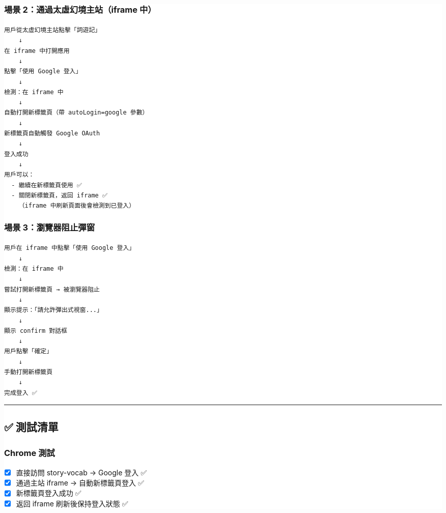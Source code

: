 ### 場景 2：通過太虛幻境主站（iframe 中）

```
用戶從太虛幻境主站點擊「詞遊記」
    ↓
在 iframe 中打開應用
    ↓
點擊「使用 Google 登入」
    ↓
檢測：在 iframe 中
    ↓
自動打開新標籤頁（帶 autoLogin=google 參數）
    ↓
新標籤頁自動觸發 Google OAuth
    ↓
登入成功
    ↓
用戶可以：
  - 繼續在新標籤頁使用 ✅
  - 關閉新標籤頁，返回 iframe ✅
    （iframe 中刷新頁面後會檢測到已登入）
```

### 場景 3：瀏覽器阻止彈窗

```
用戶在 iframe 中點擊「使用 Google 登入」
    ↓
檢測：在 iframe 中
    ↓
嘗試打開新標籤頁 → 被瀏覽器阻止
    ↓
顯示提示：「請允許彈出式視窗...」
    ↓
顯示 confirm 對話框
    ↓
用戶點擊「確定」
    ↓
手動打開新標籤頁
    ↓
完成登入 ✅
```

---

## ✅ 測試清單

### Chrome 測試

- [x] 直接訪問 story-vocab → Google 登入 ✅
- [x] 通過主站 iframe → 自動新標籤頁登入 ✅
- [x] 新標籤頁登入成功 ✅
- [x] 返回 iframe 刷新後保持登入狀態 ✅
